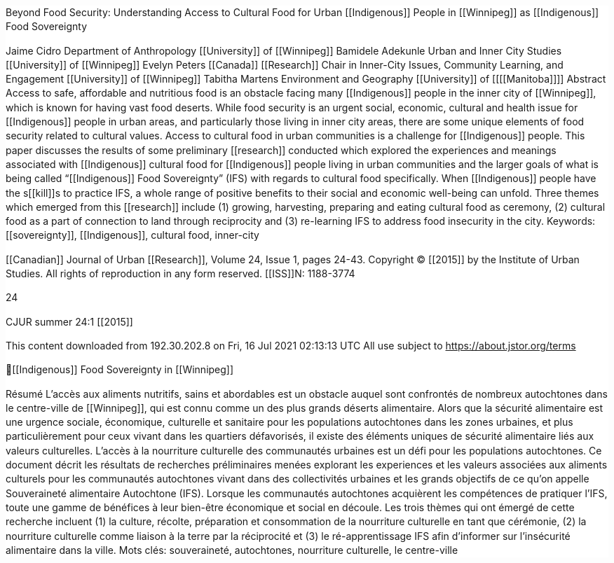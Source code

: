 Beyond Food Security: Understanding Access to Cultural Food for Urban
[[Indigenous]] People in [[Winnipeg]] as [[Indigenous]] Food Sovereignty

Jaime Cidro
Department of Anthropology
[[University]] of [[Winnipeg]]
Bamidele Adekunle
Urban and Inner City Studies
[[University]] of [[Winnipeg]]
Evelyn Peters
[[Canada]] [[Research]] Chair in Inner-City Issues, Community Learning, and Engagement
[[University]] of [[Winnipeg]]
Tabitha Martens
Environment and Geography
[[University]] of [[[[Manitoba]]]]
Abstract
Access to safe, affordable and nutritious food is an obstacle facing many [[Indigenous]]
people in the inner city of [[Winnipeg]], which is known for having vast food deserts.
While food security is an urgent social, economic, cultural and health issue for
[[Indigenous]] people in urban areas, and particularly those living in inner city areas,
there are some unique elements of food security related to cultural values. Access to
cultural food in urban communities is a challenge for [[Indigenous]] people. This paper
discusses the results of some preliminary [[research]] conducted which explored the
experiences and meanings associated with [[Indigenous]] cultural food for [[Indigenous]]
people living in urban communities and the larger goals of what is being called
“[[Indigenous]] Food Sovereignty” (IFS) with regards to cultural food specifically. When
[[Indigenous]] people have the s[[kill]]s to practice IFS, a whole range of positive benefits
to their social and economic well-being can unfold. Three themes which emerged
from this [[research]] include (1) growing, harvesting, preparing and eating cultural food
as ceremony, (2) cultural food as a part of connection to land through reciprocity and
(3) re-learning IFS to address food insecurity in the city.
Keywords: [[sovereignty]], [[Indigenous]], cultural food, inner-city

[[Canadian]] Journal of Urban [[Research]], Volume 24, Issue 1, pages 24-43.
Copyright © [[2015]] by the Institute of Urban Studies.
All rights of reproduction in any form reserved.
[[ISS]]N: 1188-3774

24

CJUR summer 24:1 [[2015]]

This content downloaded from
192.30.202.8 on Fri, 16 Jul 2021 02:13:13 UTC
All use subject to https://about.jstor.org/terms

[[Indigenous]] Food Sovereignty in [[Winnipeg]]

Résumé
L’accès aux aliments nutritifs, sains et abordables est un obstacle auquel sont confrontés
de nombreux autochtones dans le centre-ville de [[Winnipeg]], qui est connu comme un
des plus grands déserts alimentaire. Alors que la sécurité alimentaire est une urgence
sociale, économique, culturelle et sanitaire pour les populations autochtones dans les
zones urbaines, et plus particulièrement pour ceux vivant dans les quartiers défavorisés,
il existe des éléments uniques de sécurité alimentaire liés aux valeurs culturelles.
L’accès à la nourriture culturelle des communautés urbaines est un défi pour les
populations autochtones. Ce document décrit les résultats de recherches préliminaires
menées explorant les experiences et les valeurs associées aux aliments culturels pour
les communautés autochtones vivant dans des collectivités urbaines et les grands
objectifs de ce qu’on appelle Souveraineté alimentaire Autochtone (IFS). Lorsque
les communautés autochtones acquièrent les compétences de pratiquer l’IFS, toute
une gamme de bénéfices à leur bien-être économique et social en découle. Les trois
thèmes qui ont émergé de cette recherche incluent (1) la culture, récolte, préparation
et consommation de la nourriture culturelle en tant que cérémonie, (2) la nourriture
culturelle comme liaison à la terre par la réciprocité et (3) le ré-apprentissage IFS afin
d’informer sur l’insécurité alimentaire dans la ville.
Mots clés: souveraineté, autochtones, nourriture culturelle, le centre-ville